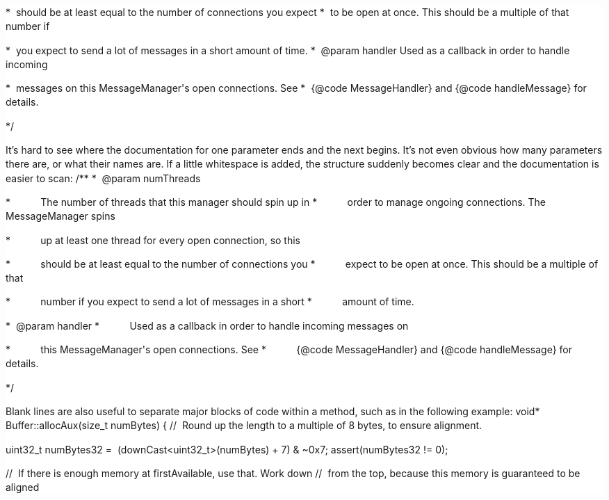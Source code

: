*  should be at least equal to the number of connections you expect
*  to be open at once. This should be a multiple of that number if

*  you expect to send a lot of messages in a short amount of time.
*  @param handler Used as a callback in order to handle incoming

*  messages on this MessageManager's open connections. See
*  {@code MessageHandler} and {@code handleMessage} for details.

*/

It’s hard to see where the documentation for one parameter ends and the
next begins. It’s not even obvious how many parameters there are, or what
their names are. If a little whitespace is added, the structure suddenly
becomes clear and the documentation is easier to scan:
/**
*  @param numThreads

*           The number of threads that this manager should spin up
in
*           order to manage ongoing connections. The MessageManager
spins


*           up at least one thread for every open connection, so
this

*           should be at least equal to the number of connections
you
*           expect to be open at once. This should be a multiple of
that

*           number if you expect to send a lot of messages in a
short
*           amount of time.

*  @param handler
*           Used as a callback in order to handle incoming messages
on

*           this MessageManager's open connections. See
*           {@code MessageHandler} and {@code handleMessage} for
details.

*/

Blank lines are also useful to separate major blocks of code within a
method, such as in the following example:
void* Buffer::allocAux(size_t numBytes)
{
//  Round up the length to a multiple of 8 bytes, to ensure
alignment.

uint32_t numBytes32 =  (downCast<uint32_t>(numBytes) + 7) &
~0x7;
assert(numBytes32 != 0);

//  If there is enough memory at firstAvailable, use that. Work
down
//  from the top, because this memory is guaranteed to be
aligned

